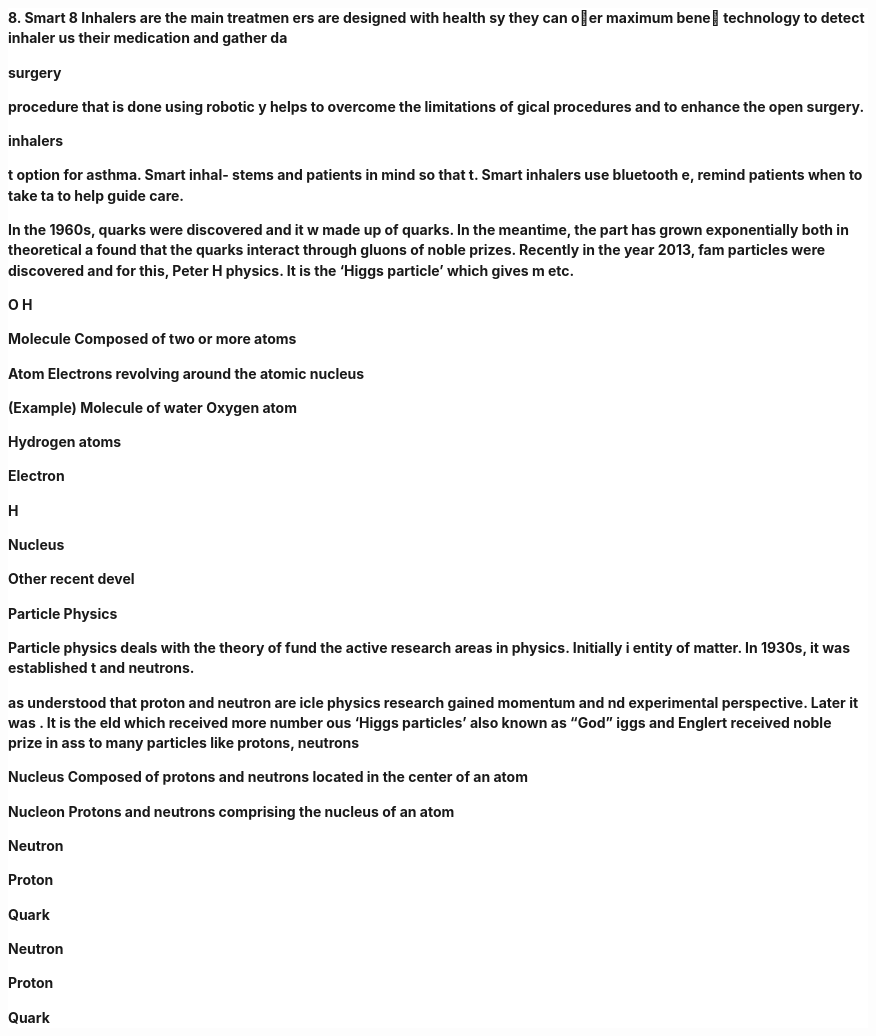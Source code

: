 **8\. Smart 8 Inhalers are the main treatmen ers are designed with health sy they can oer maximum bene technology to detect inhaler us their medication and gather da**  

**surgery**

**procedure that is done using robotic y helps to overcome the limitations of gical procedures and to enhance the open surgery.**

**inhalers**

**t option for asthma. Smart inhal- stems and patients in mind so that t. Smart inhalers use bluetooth e, remind patients when to take ta to help guide care.**
  

**In the 1960s, quarks were discovered and it w made up of quarks. In the meantime, the part has grown exponentially both in theoretical a found that the quarks interact through gluons of noble prizes. Recently in the year 2013, fam particles were discovered and for this, Peter H physics. It is the ‘Higgs particle’ which gives m etc.**

**O H**

**Molecule Composed of two or more atoms**

**Atom Electrons revolving around the atomic nucleus**

**(Example) Molecule of water Oxygen atom**

**Hydrogen atoms**

**Electron**

**H**

**Nucleus**

**Other recent devel**

**Particle Physics**

**Particle physics deals with the theory of fund the active research areas in physics. Initially i entity of matter. In 1930s, it was established t and neutrons.**  

**as understood that proton and neutron are icle physics research gained momentum and nd experimental perspective. Later it was . It is the eld which received more number ous ‘Higgs particles’ also known as “God” iggs and Englert received noble prize in ass to many particles like protons, neutrons**

**Nucleus Composed of protons and neutrons located in the center of an atom**

**Nucleon Protons and neutrons comprising the nucleus of an atom**

**Neutron**

**Proton**

**Quark**

**Neutron**

**Proton**

**Quark**
